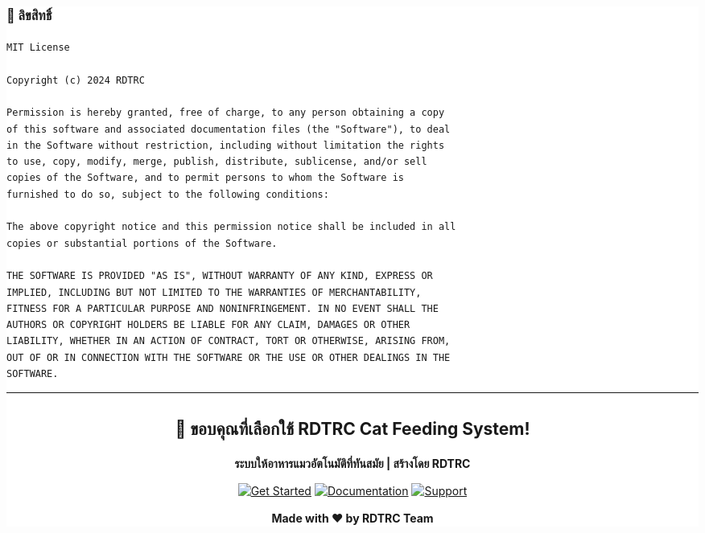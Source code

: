 ### 📄 ลิขสิทธิ์

```
MIT License

Copyright (c) 2024 RDTRC

Permission is hereby granted, free of charge, to any person obtaining a copy
of this software and associated documentation files (the "Software"), to deal
in the Software without restriction, including without limitation the rights
to use, copy, modify, merge, publish, distribute, sublicense, and/or sell
copies of the Software, and to permit persons to whom the Software is
furnished to do so, subject to the following conditions:

The above copyright notice and this permission notice shall be included in all
copies or substantial portions of the Software.

THE SOFTWARE IS PROVIDED "AS IS", WITHOUT WARRANTY OF ANY KIND, EXPRESS OR
IMPLIED, INCLUDING BUT NOT LIMITED TO THE WARRANTIES OF MERCHANTABILITY,
FITNESS FOR A PARTICULAR PURPOSE AND NONINFRINGEMENT. IN NO EVENT SHALL THE
AUTHORS OR COPYRIGHT HOLDERS BE LIABLE FOR ANY CLAIM, DAMAGES OR OTHER
LIABILITY, WHETHER IN AN ACTION OF CONTRACT, TORT OR OTHERWISE, ARISING FROM,
OUT OF OR IN CONNECTION WITH THE SOFTWARE OR THE USE OR OTHER DEALINGS IN THE
SOFTWARE.
```

---

<div align="center">

## 🎉 ขอบคุณที่เลือกใช้ RDTRC Cat Feeding System!

**ระบบให้อาหารแมวอัตโนมัติที่ทันสมัย | สร้างโดย RDTRC**

[![Get Started](https://img.shields.io/badge/Get%20Started-Now-green.svg?style=for-the-badge)](#การติดตั้งซอฟต์แวร์)
[![Documentation](https://img.shields.io/badge/Read%20Docs-blue.svg?style=for-the-badge)](#สารบัญ)
[![Support](https://img.shields.io/badge/Get%20Support-orange.svg?style=for-the-badge)](#การสนับสนุน)

**Made with ❤️ by RDTRC Team**

</div>